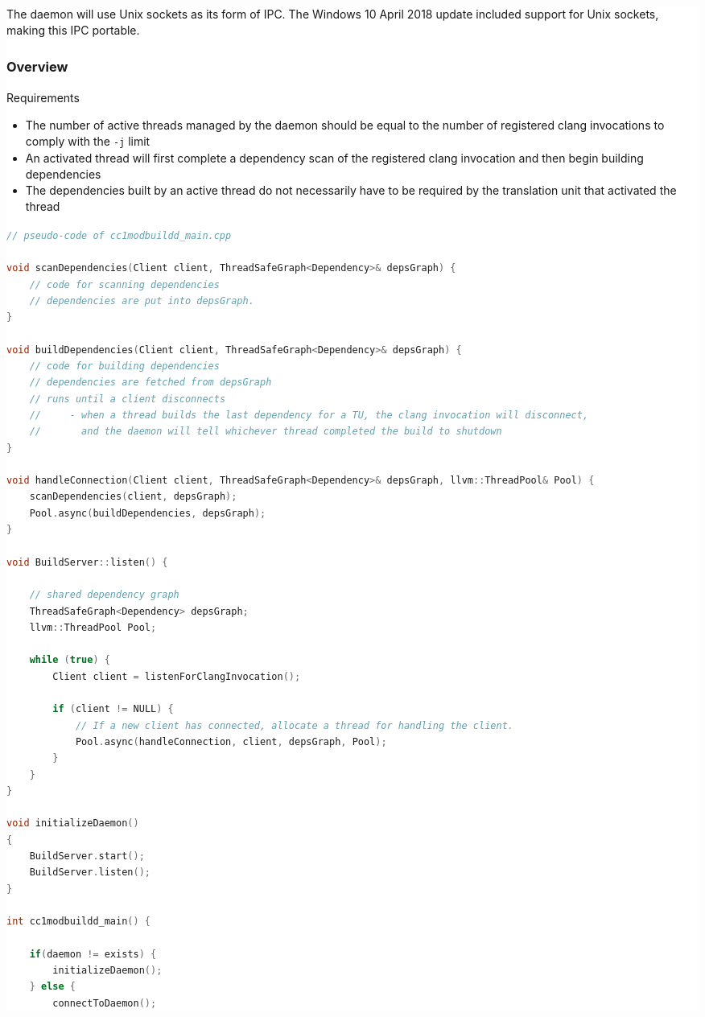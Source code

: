 The daemon will use Unix sockets as its form of IPC. The Windows 10 April 2018 update included support for Unix sockets, making this IPC portable.

### Overview

Requirements
- The number of active threads managed by the daemon should be equal to the number of registered clang invocations to comply with the `-j` limit
- An activated thread will first complete a dependency scan of the registered clang invocation and then begin building dependencies
- The dependencies built by an active thread do not necessarily have to be required by the translation unit that activated the thread

```cpp
// pseudo-code of cc1modbuildd_main.cpp

void scanDependencies(Client client, ThreadSafeGraph<Dependency>& depsGraph) {
    // code for scanning dependencies
    // dependencies are put into depsGraph.
}

void buildDependencies(Client client, ThreadSafeGraph<Dependency>& depsGraph) {
    // code for building dependencies
    // dependencies are fetched from depsGraph
    // runs until a client disconnects
    //     - when a thread builds the last dependency for a TU, the clang invocation will disconnect,
    //       and the daemon will tell whichever thread completed the build to shutdown 
}

void handleConnection(Client client, ThreadSafeGraph<Dependency>& depsGraph, llvm::ThreadPool& Pool) {
    scanDependencies(client, depsGraph);
    Pool.async(buildDependencies, depsGraph);
}

void BuildServer::listen() {

    // shared dependency graph
    ThreadSafeGraph<Dependency> depsGraph;
    llvm::ThreadPool Pool;
    
    while (true) {
        Client client = listenForClangInvocation();
    
        if (client != NULL) {
            // If a new client has connected, allocate a thread for handling the client.
            Pool.async(handleConnection, client, depsGraph, Pool);
        }
    }
}

void initializeDaemon()
{
    BuildServer.start();
    BuildServer.listen();
}

int cc1modbuildd_main() {

    if(daemon != exists) {
        initializeDaemon(); 
    } else {
        connectToDaemon();
```